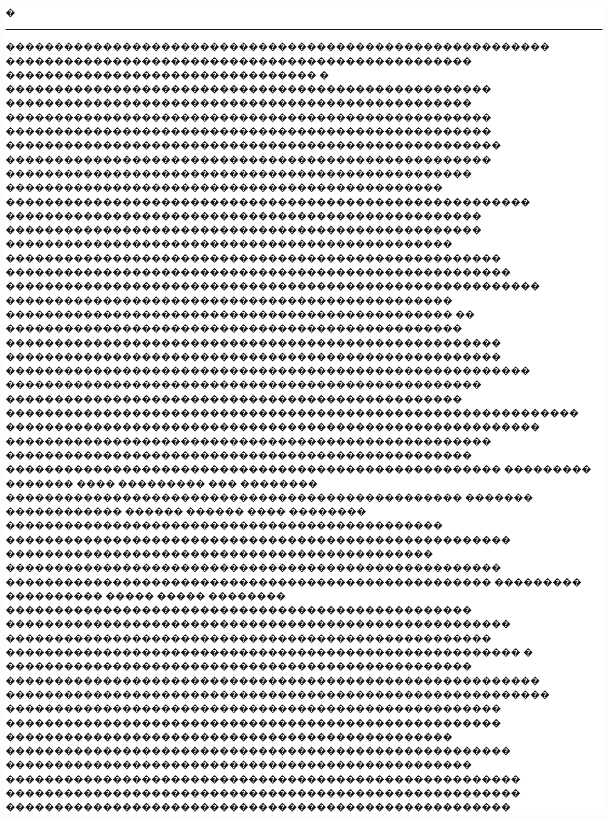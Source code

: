 �


-----

��������������������������������������������������������
������������������������������������������������
��������������������������������
�
��������������������������������������������������
������������������������������������������������
��������������������������������������������������
��������������������������������������������������
���������������������������������������������������
��������������������������������������������������
������������������������������������������������
���������������������������������������������
������������������������������������������������������
�������������������������������������������������
�������������������������������������������������
����������������������������������������������
���������������������������������������������������
����������������������������������������������������
�������������������������������������������������������
����������������������������������������������
����������������������������������������������
��
�����������������������������������������������
���������������������������������������������������
���������������������������������������������������
������������������������������������������������������
�������������������������������������������������
�����������������������������������������������
�����������������������������������������������������������
�������������������������������������������������������
��������������������������������������������������
������������������������������������������������
���������������������������������������������������
��������� ������� ���� ��������� ��� ��������
�����������������������������������������������
������� ������������ ������ ������ ���� ��������
���������������������������������������������
����������������������������������������������������
��������������������������������������������
���������������������������������������������������
��������������������������������������������������
��������� ���������� ����� ����� ��������
������������������������������������������������
����������������������������������������������������
��������������������������������������������������
�����������������������������������������������������
�
������������������������������������������������
�������������������������������������������������������
��������������������������������������������������������
���������������������������������������������������
���������������������������������������������������
����������������������������������������������
����������������������������������������������������
������������������������������������������������
�����������������������������������������������������
�����������������������������������������������������
����������������������������������������������������
